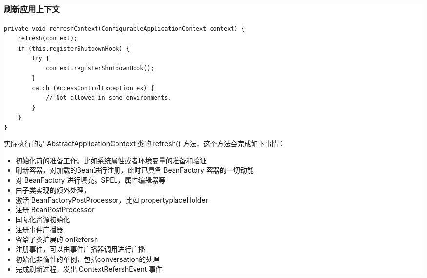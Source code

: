 
### 刷新应用上下文

	private void refreshContext(ConfigurableApplicationContext context) {
		refresh(context);
		if (this.registerShutdownHook) {
			try {
				context.registerShutdownHook();
			}
			catch (AccessControlException ex) {
				// Not allowed in some environments.
			}
		}
	}

实际执行的是 AbstractApplicationContext 类的 refresh() 方法，这个方法会完成如下事情：

- 初始化前的准备工作。比如系统属性或者环境变量的准备和验证
- 刷新容器，对加载的Bean进行注册，此时已具备 BeanFactory 容器的一切动能
- 对 BeanFactory 进行填充。SPEL，属性编辑器等
- 由子类实现的额外处理，
- 激活 BeanFactoryPostProcessor，比如 propertyplaceHolder
- 注册 BeanPostProcessor
- 国际化资源初始化
- 注册事件广播器
- 留给子类扩展的 onRefersh
- 注册事件，可以由事件广播器调用进行广播
- 初始化非惰性的单例，包括conversation的处理
- 完成刷新过程，发出 ContextRefershEvent 事件